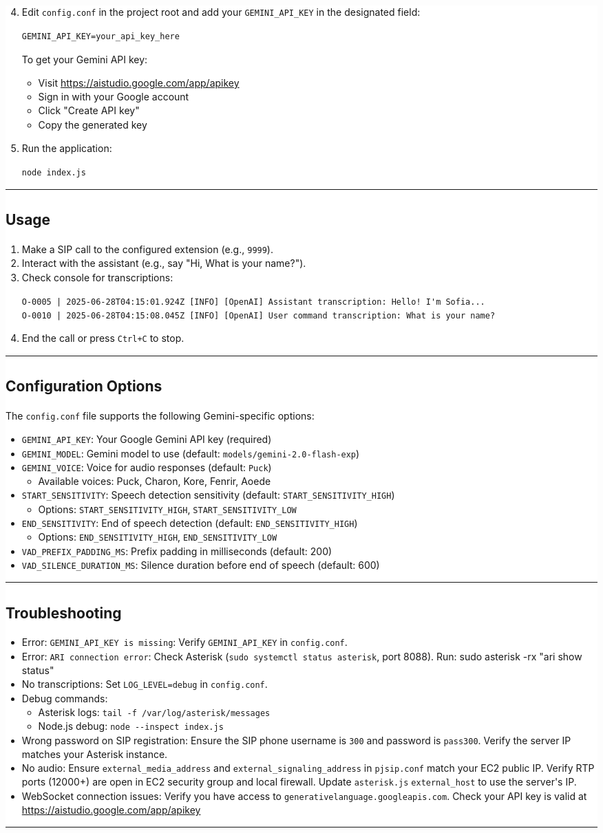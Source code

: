    ```
   ```
4. Edit `config.conf` in the project root and add your `GEMINI_API_KEY` in the designated field:
   ```plaintext
   GEMINI_API_KEY=your_api_key_here
   ```
   
   To get your Gemini API key:
   - Visit https://aistudio.google.com/app/apikey
   - Sign in with your Google account
   - Click "Create API key"
   - Copy the generated key

5. Run the application:
   ```bash
   node index.js
   ```

---

## Usage
1. Make a SIP call to the configured extension (e.g., `9999`).
2. Interact with the assistant (e.g., say "Hi, What is your name?").
3. Check console for transcriptions:
   ```
   O-0005 | 2025-06-28T04:15:01.924Z [INFO] [OpenAI] Assistant transcription: Hello! I'm Sofia...
   O-0010 | 2025-06-28T04:15:08.045Z [INFO] [OpenAI] User command transcription: What is your name?
   ```
4. End the call or press `Ctrl+C` to stop.

---

## Configuration Options

The `config.conf` file supports the following Gemini-specific options:

- `GEMINI_API_KEY`: Your Google Gemini API key (required)
- `GEMINI_MODEL`: Gemini model to use (default: `models/gemini-2.0-flash-exp`)
- `GEMINI_VOICE`: Voice for audio responses (default: `Puck`)
  - Available voices: Puck, Charon, Kore, Fenrir, Aoede
- `START_SENSITIVITY`: Speech detection sensitivity (default: `START_SENSITIVITY_HIGH`)
  - Options: `START_SENSITIVITY_HIGH`, `START_SENSITIVITY_LOW`
- `END_SENSITIVITY`: End of speech detection (default: `END_SENSITIVITY_HIGH`)
  - Options: `END_SENSITIVITY_HIGH`, `END_SENSITIVITY_LOW`
- `VAD_PREFIX_PADDING_MS`: Prefix padding in milliseconds (default: 200)
- `VAD_SILENCE_DURATION_MS`: Silence duration before end of speech (default: 600)

---

## Troubleshooting
- Error: `GEMINI_API_KEY is missing`: Verify `GEMINI_API_KEY` in `config.conf`.
- Error: `ARI connection error`: Check Asterisk (`sudo systemctl status asterisk`, port 8088). Run: sudo asterisk -rx "ari show status"
- No transcriptions: Set `LOG_LEVEL=debug` in `config.conf`.
- Debug commands:
  - Asterisk logs: `tail -f /var/log/asterisk/messages`
  - Node.js debug: `node --inspect index.js`
- Wrong password on SIP registration: Ensure the SIP phone username is `300` and password is `pass300`. Verify the server IP matches your Asterisk instance.
- No audio: Ensure `external_media_address` and `external_signaling_address` in `pjsip.conf` match your EC2 public IP. Verify RTP ports (12000+) are open in EC2 security group and local firewall. Update `asterisk.js` `external_host` to use the server's IP.
- WebSocket connection issues: Verify you have access to `generativelanguage.googleapis.com`. Check your API key is valid at https://aistudio.google.com/app/apikey

---